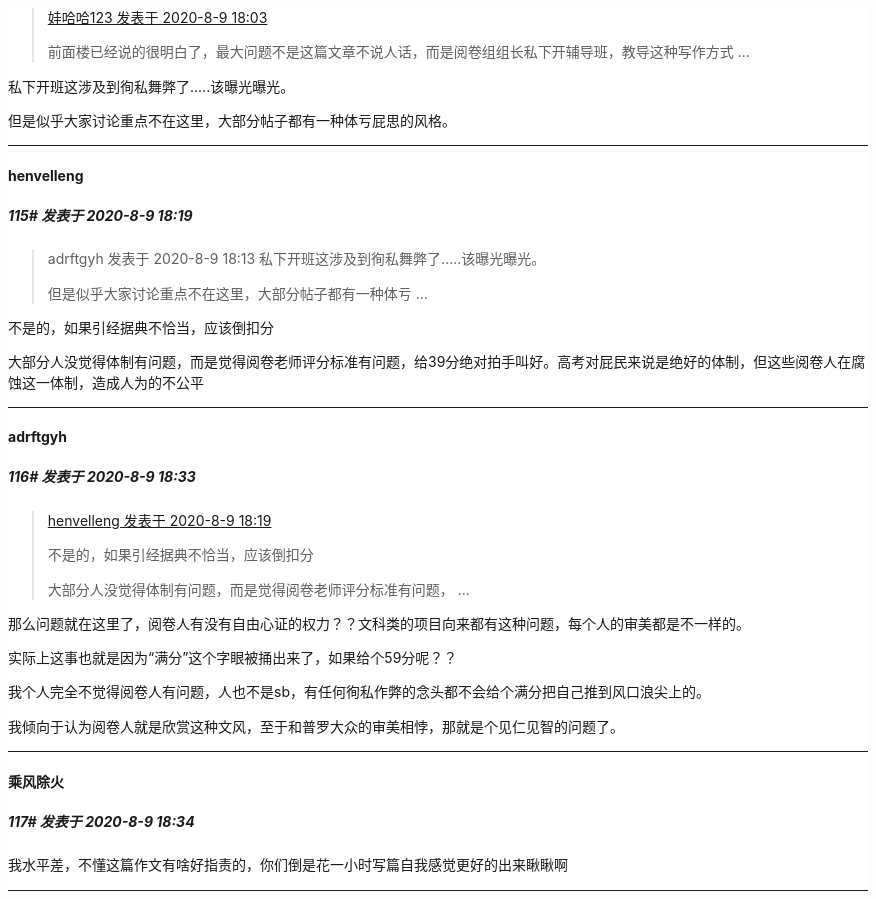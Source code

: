 
<blockquote><a href="httphttps://bbs.saraba1st.com/2b/forum.php?mod=redirect&amp;goto=findpost&amp;pid=48370872&amp;ptid=1953826" target="_blank">娃哈哈123 发表于 2020-8-9 18:03</a>

前面楼已经说的很明白了，最大问题不是这篇文章不说人话，而是阅卷组组长私下开辅导班，教导这种写作方式 ...</blockquote>
私下开班这涉及到徇私舞弊了.....该曝光曝光。


但是似乎大家讨论重点不在这里，大部分帖子都有一种体亏屁思的风格。


-----

####  henvelleng  
##### 115#       发表于 2020-8-9 18:19


<blockquote>adrftgyh 发表于 2020-8-9 18:13
私下开班这涉及到徇私舞弊了.....该曝光曝光。


但是似乎大家讨论重点不在这里，大部分帖子都有一种体亏 ...</blockquote>
不是的，如果引经据典不恰当，应该倒扣分


大部分人没觉得体制有问题，而是觉得阅卷老师评分标准有问题，给39分绝对拍手叫好。高考对屁民来说是绝好的体制，但这些阅卷人在腐蚀这一体制，造成人为的不公平


-----

####  adrftgyh  
##### 116#       发表于 2020-8-9 18:33


<blockquote><a href="httphttps://bbs.saraba1st.com/2b/forum.php?mod=redirect&amp;goto=findpost&amp;pid=48370977&amp;ptid=1953826" target="_blank">henvelleng 发表于 2020-8-9 18:19</a>

不是的，如果引经据典不恰当，应该倒扣分


大部分人没觉得体制有问题，而是觉得阅卷老师评分标准有问题， ...</blockquote>
那么问题就在这里了，阅卷人有没有自由心证的权力？？文科类的项目向来都有这种问题，每个人的审美都是不一样的。


实际上这事也就是因为“满分”这个字眼被捅出来了，如果给个59分呢？？


我个人完全不觉得阅卷人有问题，人也不是sb，有任何徇私作弊的念头都不会给个满分把自己推到风口浪尖上的。


我倾向于认为阅卷人就是欣赏这种文风，至于和普罗大众的审美相悖，那就是个见仁见智的问题了。


-----

####  乘风除火  
##### 117#       发表于 2020-8-9 18:34


我水平差，不懂这篇作文有啥好指责的，你们倒是花一小时写篇自我感觉更好的出来瞅瞅啊


-----
